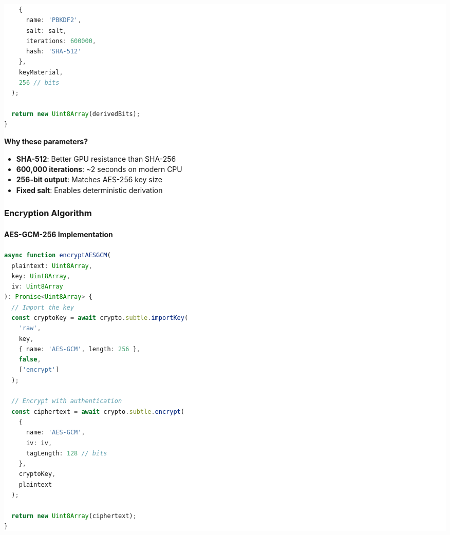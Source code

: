 ```typescript
    {
      name: 'PBKDF2',
      salt: salt,
      iterations: 600000,
      hash: 'SHA-512'
    },
    keyMaterial,
    256 // bits
  );
  
  return new Uint8Array(derivedBits);
}
```

**Why these parameters?**

- **SHA-512**: Better GPU resistance than SHA-256
- **600,000 iterations**: ~2 seconds on modern CPU
- **256-bit output**: Matches AES-256 key size
- **Fixed salt**: Enables deterministic derivation

### Encryption Algorithm

#### AES-GCM-256 Implementation

```typescript
async function encryptAESGCM(
  plaintext: Uint8Array,
  key: Uint8Array,
  iv: Uint8Array
): Promise<Uint8Array> {
  // Import the key
  const cryptoKey = await crypto.subtle.importKey(
    'raw',
    key,
    { name: 'AES-GCM', length: 256 },
    false,
    ['encrypt']
  );
  
  // Encrypt with authentication
  const ciphertext = await crypto.subtle.encrypt(
    {
      name: 'AES-GCM',
      iv: iv,
      tagLength: 128 // bits
    },
    cryptoKey,
    plaintext
  );
  
  return new Uint8Array(ciphertext);
}
```
